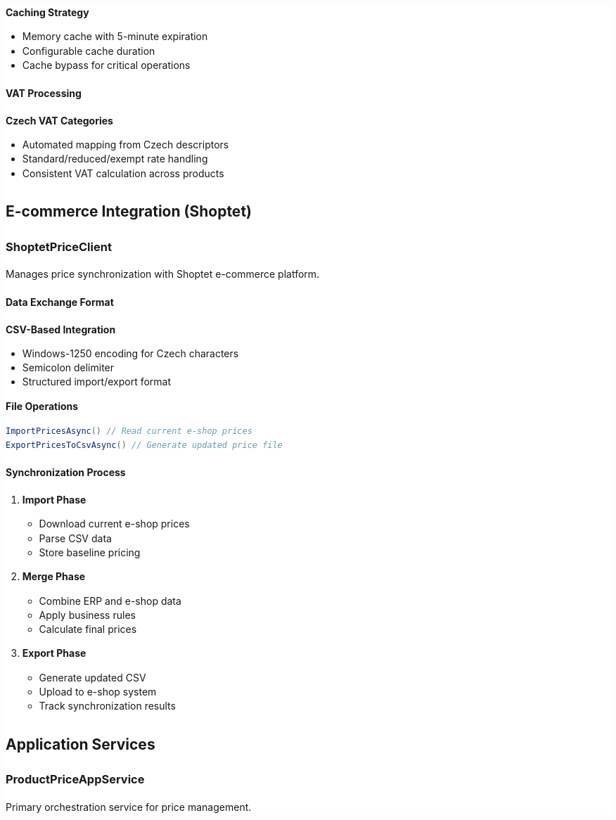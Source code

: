 **Caching Strategy**
- Memory cache with 5-minute expiration
- Configurable cache duration
- Cache bypass for critical operations

#### VAT Processing

**Czech VAT Categories**
- Automated mapping from Czech descriptors
- Standard/reduced/exempt rate handling
- Consistent VAT calculation across products

## E-commerce Integration (Shoptet)

### ShoptetPriceClient

Manages price synchronization with Shoptet e-commerce platform.

#### Data Exchange Format

**CSV-Based Integration**
- Windows-1250 encoding for Czech characters
- Semicolon delimiter
- Structured import/export format

**File Operations**
```csharp
ImportPricesAsync() // Read current e-shop prices
ExportPricesToCsvAsync() // Generate updated price file
```

#### Synchronization Process

1. **Import Phase**
   - Download current e-shop prices
   - Parse CSV data
   - Store baseline pricing

2. **Merge Phase**
   - Combine ERP and e-shop data
   - Apply business rules
   - Calculate final prices

3. **Export Phase**
   - Generate updated CSV
   - Upload to e-shop system
   - Track synchronization results

## Application Services

### ProductPriceAppService

Primary orchestration service for price management.
